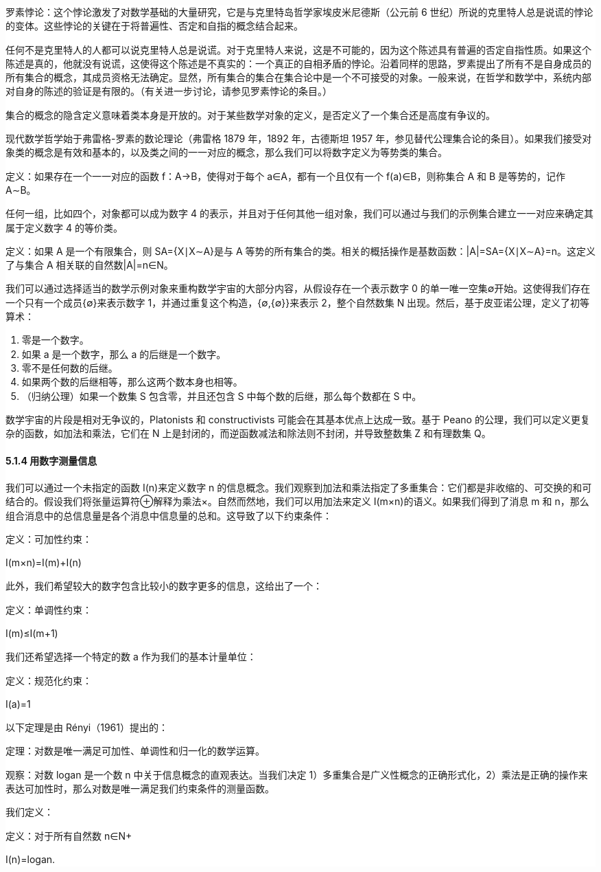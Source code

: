 罗素悖论：这个悖论激发了对数学基础的大量研究，它是与克里特岛哲学家埃皮米尼德斯（公元前 6 世纪）所说的克里特人总是说谎的悖论的变体。这些悖论的关键在于将普遍性、否定和自指的概念结合起来。

任何不是克里特人的人都可以说克里特人总是说谎。对于克里特人来说，这是不可能的，因为这个陈述具有普遍的否定自指性质。如果这个陈述是真的，他就没有说谎，这使得这个陈述是不真实的：一个真正的自相矛盾的悖论。沿着同样的思路，罗素提出了所有不是自身成员的所有集合的概念，其成员资格无法确定。显然，所有集合的集合在集合论中是一个不可接受的对象。一般来说，在哲学和数学中，系统内部对自身的陈述的验证是有限的。（有关进一步讨论，请参见罗素悖论的条目。）

集合的概念的隐含定义意味着类本身是开放的。对于某些数学对象的定义，是否定义了一个集合还是高度有争议的。

现代数学哲学始于弗雷格-罗素的数论理论（弗雷格 1879 年，1892 年，古德斯坦 1957 年，参见替代公理集合论的条目）。如果我们接受对象类的概念是有效和基本的，以及类之间的一一对应的概念，那么我们可以将数字定义为等势类的集合。

定义：如果存在一个一一对应的函数 f：A→B，使得对于每个 a∈A，都有一个且仅有一个 f(a)∈B，则称集合 A 和 B 是等势的，记作 A∼B。

任何一组，比如四个，对象都可以成为数字 4 的表示，并且对于任何其他一组对象，我们可以通过与我们的示例集合建立一一对应来确定其属于定义数字 4 的等价类。

定义：如果 A 是一个有限集合，则 SA={X∣X∼A}是与 A 等势的所有集合的类。相关的概括操作是基数函数：|A|=SA={X∣X∼A}=n。这定义了与集合 A 相关联的自然数|A|=n∈N。

我们可以通过选择适当的数学示例对象来重构数学宇宙的大部分内容，从假设存在一个表示数字 0 的单一唯一空集∅开始。这使得我们存在一个只有一个成员{∅}来表示数字 1，并通过重复这个构造，{∅,{∅}}来表示 2，整个自然数集 N 出现。然后，基于皮亚诺公理，定义了初等算术：

1. 零是一个数字。
2. 如果 a 是一个数字，那么 a 的后继是一个数字。
3. 零不是任何数的后继。
4. 如果两个数的后继相等，那么这两个数本身也相等。
5. （归纳公理）如果一个数集 S 包含零，并且还包含 S 中每个数的后继，那么每个数都在 S 中。

数学宇宙的片段是相对无争议的，Platonists 和 constructivists 可能会在其基本优点上达成一致。基于 Peano 的公理，我们可以定义更复杂的函数，如加法和乘法，它们在 N 上是封闭的，而逆函数减法和除法则不封闭，并导致整数集 Z 和有理数集 Q。

#### 5.1.4 用数字测量信息

我们可以通过一个未指定的函数 I(n)来定义数字 n 的信息概念。我们观察到加法和乘法指定了多重集合：它们都是非收缩的、可交换的和可结合的。假设我们将张量运算符⊕解释为乘法×。自然而然地，我们可以用加法来定义 I(m×n)的语义。如果我们得到了消息 m 和 n，那么组合消息中的总信息量是各个消息中信息量的总和。这导致了以下约束条件：

定义：可加性约束：

I(m×n)=I(m)+I(n)

此外，我们希望较大的数字包含比较小的数字更多的信息，这给出了一个：

定义：单调性约束：

I(m)≤I(m+1)

我们还希望选择一个特定的数 a 作为我们的基本计量单位：

定义：规范化约束：

I(a)=1

以下定理是由 Rényi（1961）提出的：

定理：对数是唯一满足可加性、单调性和归一化的数学运算。

观察：对数 logan 是一个数 n 中关于信息概念的直观表达。当我们决定 1）多重集合是广义性概念的正确形式化，2）乘法是正确的操作来表达可加性时，那么对数是唯一满足我们约束条件的测量函数。

 我们定义：

定义：对于所有自然数 n∈N+

I(n)=logan.
